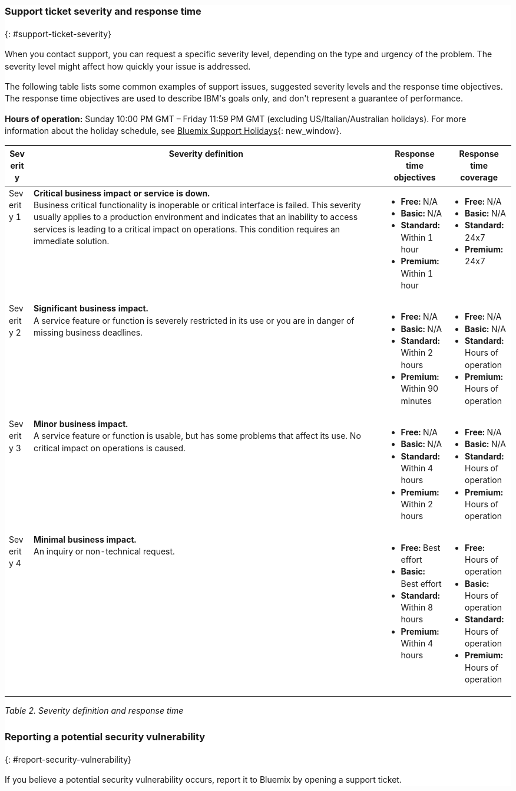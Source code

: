 


### Support ticket severity and response time
{: #support-ticket-severity}

When you contact support, you can request a specific severity level, depending on the type and urgency of the problem. The severity level might affect how quickly your issue is addressed.

The following table lists some common examples of support issues, suggested severity levels and the response time objectives. The response time objectives are used to describe IBM's goals only, and don't represent a guarantee of performance.

**Hours of operation:** Sunday 10:00 PM GMT – Friday 11:59 PM GMT (excluding US/Italian/Australian holidays). For more information about the holiday schedule, see [Bluemix Support Holidays](http://ibm.biz/bluemixholidays){: new_window}. 


Severity | Severity definition | Response time objectives | Response time coverage
------|-------- | --- | --- |
Severity 1 | <strong>Critical business impact or service is down.</strong> <br> Business critical functionality is inoperable or critical interface is failed. This severity usually applies to a production environment and indicates that an inability to access services is leading to a critical impact on operations.  This condition requires an immediate solution. | <ul><li><strong>Free:</strong> N/A</li><li><strong>Basic:</strong> N/A</li><li><strong>Standard:</strong> Within 1 hour</li><li><strong>Premium:</strong> Within 1 hour</li></ul> | <ul><li><strong>Free:</strong> N/A</li><li><strong>Basic:</strong> N/A</li><li><strong>Standard:</strong> 24x7</li><li><strong>Premium:</strong> 24x7</li></ul> 			   
Severity 2 | <strong>Significant business impact.</strong> <br> A service feature or function is severely restricted in its use or you are in danger of missing business deadlines. | <ul><li><strong>Free:</strong> N/A</li><li><strong>Basic:</strong> N/A </li><li><strong>Standard:</strong> Within 2 hours</li><li><strong>Premium:</strong> Within 90 minutes </li></ul> | <ul><li><strong>Free:</strong> N/A</li><li><strong>Basic:</strong> N/A </li><li><strong>Standard:</strong> Hours of operation </li><li><strong>Premium:</strong> Hours of operation </li></ul>
Severity 3 | <strong>Minor business impact.</strong> <br> A service feature or function is usable, but has some problems that affect its use. No critical impact on operations is caused. | <ul><li><strong>Free:</strong> N/A</li><li><strong>Basic:</strong> N/A </li><li><strong>Standard:</strong> Within 4 hours</li><li><strong>Premium:</strong> Within 2 hours</li></ul> | <ul><li><strong>Free:</strong> N/A</li><li><strong>Basic:</strong> N/A </li><li><strong>Standard:</strong> Hours of operation </li><li><strong>Premium:</strong> Hours of operation </li></ul>
Severity 4 | <strong>Minimal business impact.</strong> <br> An inquiry or non-technical request. | <ul><li><strong>Free:</strong> Best effort </li><li><strong>Basic:</strong> Best effort</li><li><strong>Standard:</strong> Within 8 hours</li><li><strong>Premium:</strong> Within 4 hours</li></ul> | <ul><li><strong>Free:</strong> Hours of operation </li><li><strong>Basic:</strong> Hours of operation </li><li><strong>Standard:</strong> Hours of operation </li><li><strong>Premium:</strong> Hours of operation </li></ul>
*Table 2. Severity definition and response time*


### Reporting a potential security vulnerability
{: #report-security-vulnerability}

If you believe a potential security vulnerability occurs, report it to Bluemix by opening a support ticket. 
